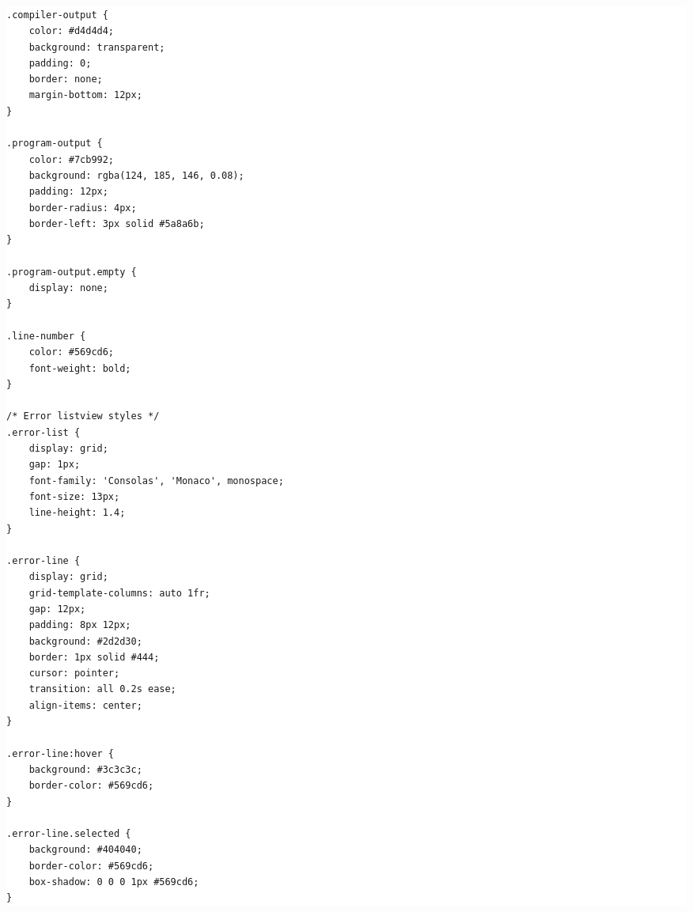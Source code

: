    .compiler-output {
        color: #d4d4d4;
        background: transparent;
        padding: 0;
        border: none;
        margin-bottom: 12px;
    }
    
    .program-output {
        color: #7cb992;
        background: rgba(124, 185, 146, 0.08);
        padding: 12px;
        border-radius: 4px;
        border-left: 3px solid #5a8a6b;
    }
    
    .program-output.empty {
        display: none;
    }
    
    .line-number {
        color: #569cd6;
        font-weight: bold;
    }
    
    /* Error listview styles */
    .error-list {
        display: grid;
        gap: 1px;
        font-family: 'Consolas', 'Monaco', monospace;
        font-size: 13px;
        line-height: 1.4;
    }
    
    .error-line {
        display: grid;
        grid-template-columns: auto 1fr;
        gap: 12px;
        padding: 8px 12px;
        background: #2d2d30;
        border: 1px solid #444;
        cursor: pointer;
        transition: all 0.2s ease;
        align-items: center;
    }
    
    .error-line:hover {
        background: #3c3c3c;
        border-color: #569cd6;
    }
    
    .error-line.selected {
        background: #404040;
        border-color: #569cd6;
        box-shadow: 0 0 0 1px #569cd6;
    }
    